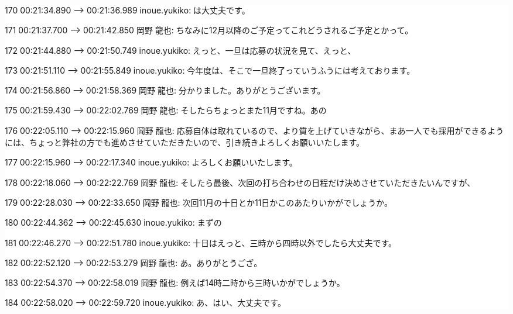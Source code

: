 170
00:21:34.890 --> 00:21:36.989
inoue.yukiko: は大丈夫です。

171
00:21:37.700 --> 00:21:42.850
岡野 龍也: ちなみに12月以降のご予定ってこれどうされるご予定とかって。

172
00:21:44.880 --> 00:21:50.749
inoue.yukiko: えっと、一旦は応募の状況を見て、えっと、

173
00:21:51.110 --> 00:21:55.849
inoue.yukiko: 今年度は、そこで一旦終了っていうふうには考えております。

174
00:21:56.860 --> 00:21:58.369
岡野 龍也: 分かりました。ありがとうございます。

175
00:21:59.430 --> 00:22:02.769
岡野 龍也: そしたらちょっとまた11月ですね。あの

176
00:22:05.110 --> 00:22:15.960
岡野 龍也: 応募自体は取れているので、より質を上げていきながら、まあ一人でも採用ができるようには、ちょっと弊社の方でも進めさせていただきたいので、引き続きよろしくお願いいたします。

177
00:22:15.960 --> 00:22:17.340
inoue.yukiko: よろしくお願いいたします。

178
00:22:18.060 --> 00:22:22.769
岡野 龍也: そしたら最後、次回の打ち合わせの日程だけ決めさせていただきたいんですが、

179
00:22:28.030 --> 00:22:33.650
岡野 龍也: 次回11月の十日とか11日かこのあたりいかがでしょうか。

180
00:22:44.362 --> 00:22:45.630
inoue.yukiko: まずの

181
00:22:46.270 --> 00:22:51.780
inoue.yukiko: 十日はえっと、三時から四時以外でしたら大丈夫です。

182
00:22:52.120 --> 00:22:53.279
岡野 龍也: あ。ありがとうござ。

183
00:22:54.370 --> 00:22:58.019
岡野 龍也: 例えば14時二時から三時いかがでしょうか。

184
00:22:58.020 --> 00:22:59.720
inoue.yukiko: あ、はい、大丈夫です。
